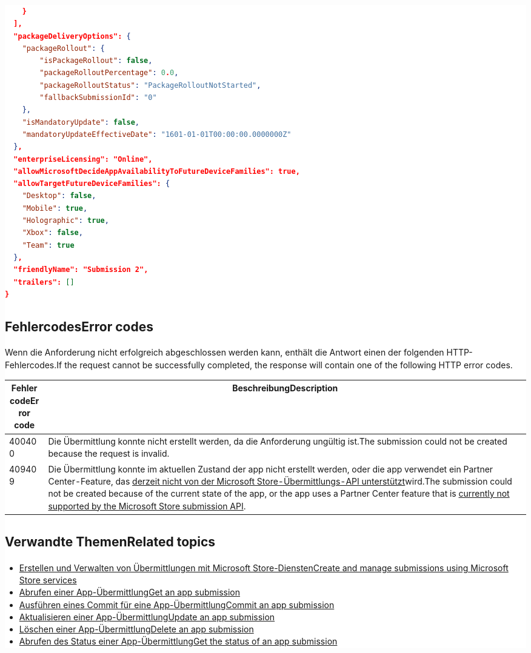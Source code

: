 ```json
    }
  ],
  "packageDeliveryOptions": {
    "packageRollout": {
        "isPackageRollout": false,
        "packageRolloutPercentage": 0.0,
        "packageRolloutStatus": "PackageRolloutNotStarted",
        "fallbackSubmissionId": "0"
    },
    "isMandatoryUpdate": false,
    "mandatoryUpdateEffectiveDate": "1601-01-01T00:00:00.0000000Z"
  },
  "enterpriseLicensing": "Online",
  "allowMicrosoftDecideAppAvailabilityToFutureDeviceFamilies": true,
  "allowTargetFutureDeviceFamilies": {
    "Desktop": false,
    "Mobile": true,
    "Holographic": true,
    "Xbox": false,
    "Team": true
  },
  "friendlyName": "Submission 2",
  "trailers": []
}
```

## <a name="error-codes"></a><span data-ttu-id="84c35-146">Fehlercodes</span><span class="sxs-lookup"><span data-stu-id="84c35-146">Error codes</span></span>

<span data-ttu-id="84c35-147">Wenn die Anforderung nicht erfolgreich abgeschlossen werden kann, enthält die Antwort einen der folgenden HTTP-Fehlercodes.</span><span class="sxs-lookup"><span data-stu-id="84c35-147">If the request cannot be successfully completed, the response will contain one of the following HTTP error codes.</span></span>

| <span data-ttu-id="84c35-148">Fehlercode</span><span class="sxs-lookup"><span data-stu-id="84c35-148">Error code</span></span> |  <span data-ttu-id="84c35-149">Beschreibung</span><span class="sxs-lookup"><span data-stu-id="84c35-149">Description</span></span>   |
|--------|------------------|
| <span data-ttu-id="84c35-150">400</span><span class="sxs-lookup"><span data-stu-id="84c35-150">400</span></span>  | <span data-ttu-id="84c35-151">Die Übermittlung konnte nicht erstellt werden, da die Anforderung ungültig ist.</span><span class="sxs-lookup"><span data-stu-id="84c35-151">The submission could not be created because the request is invalid.</span></span> |
| <span data-ttu-id="84c35-152">409</span><span class="sxs-lookup"><span data-stu-id="84c35-152">409</span></span>  | <span data-ttu-id="84c35-153">Die Übermittlung konnte im aktuellen Zustand der app nicht erstellt werden, oder die app verwendet ein Partner Center-Feature, das [derzeit nicht von der Microsoft Store-Übermittlungs-API unterstützt](create-and-manage-submissions-using-windows-store-services.md#not_supported)wird.</span><span class="sxs-lookup"><span data-stu-id="84c35-153">The submission could not be created because of the current state of the app, or the app uses a Partner Center  feature that is [currently not supported by the Microsoft Store submission API](create-and-manage-submissions-using-windows-store-services.md#not_supported).</span></span> |   


## <a name="related-topics"></a><span data-ttu-id="84c35-154">Verwandte Themen</span><span class="sxs-lookup"><span data-stu-id="84c35-154">Related topics</span></span>

* [<span data-ttu-id="84c35-155">Erstellen und Verwalten von Übermittlungen mit Microsoft Store-Diensten</span><span class="sxs-lookup"><span data-stu-id="84c35-155">Create and manage submissions using Microsoft Store services</span></span>](create-and-manage-submissions-using-windows-store-services.md)
* [<span data-ttu-id="84c35-156">Abrufen einer App-Übermittlung</span><span class="sxs-lookup"><span data-stu-id="84c35-156">Get an app submission</span></span>](get-an-app-submission.md)
* [<span data-ttu-id="84c35-157">Ausführen eines Commit für eine App-Übermittlung</span><span class="sxs-lookup"><span data-stu-id="84c35-157">Commit an app submission</span></span>](commit-an-app-submission.md)
* [<span data-ttu-id="84c35-158">Aktualisieren einer App-Übermittlung</span><span class="sxs-lookup"><span data-stu-id="84c35-158">Update an app submission</span></span>](update-an-app-submission.md)
* [<span data-ttu-id="84c35-159">Löschen einer App-Übermittlung</span><span class="sxs-lookup"><span data-stu-id="84c35-159">Delete an app submission</span></span>](delete-an-app-submission.md)
* [<span data-ttu-id="84c35-160">Abrufen des Status einer App-Übermittlung</span><span class="sxs-lookup"><span data-stu-id="84c35-160">Get the status of an app submission</span></span>](get-status-for-an-app-submission.md)
